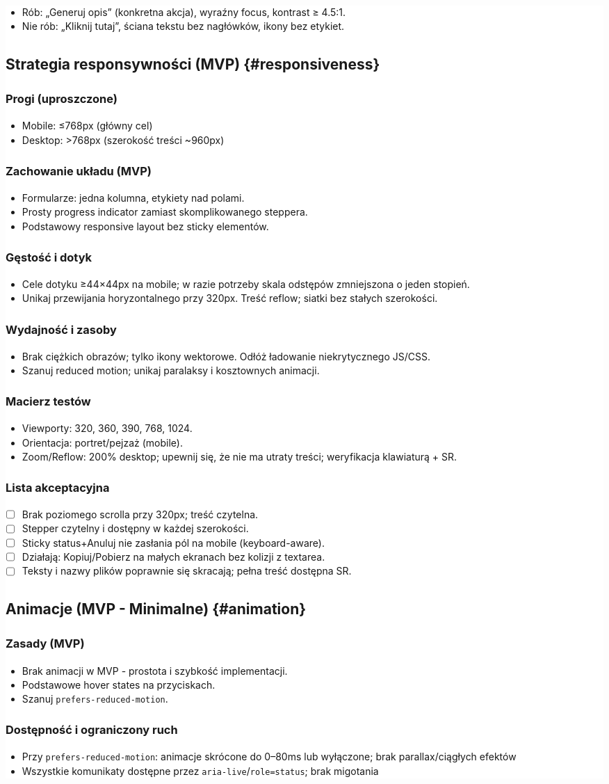- Rób: „Generuj opis” (konkretna akcja), wyraźny focus, kontrast ≥ 4.5:1.
- Nie rób: „Kliknij tutaj”, ściana tekstu bez nagłówków, ikony bez etykiet.

## Strategia responsywności (MVP) {#responsiveness}

### Progi (uproszczone)

- Mobile: ≤768px (główny cel)
- Desktop: >768px (szerokość treści ~960px)

### Zachowanie układu (MVP)

- Formularze: jedna kolumna, etykiety nad polami.
- Prosty progress indicator zamiast skomplikowanego steppera.
- Podstawowy responsive layout bez sticky elementów.

### Gęstość i dotyk

- Cele dotyku ≥44×44px na mobile; w razie potrzeby skala odstępów zmniejszona o jeden stopień.
- Unikaj przewijania horyzontalnego przy 320px. Treść reflow; siatki bez stałych szerokości.

### Wydajność i zasoby

- Brak ciężkich obrazów; tylko ikony wektorowe. Odłóż ładowanie niekrytycznego JS/CSS.
- Szanuj reduced motion; unikaj paralaksy i kosztownych animacji.

### Macierz testów

- Viewporty: 320, 360, 390, 768, 1024.
- Orientacja: portret/pejzaż (mobile).
- Zoom/Reflow: 200% desktop; upewnij się, że nie ma utraty treści; weryfikacja klawiaturą + SR.

### Lista akceptacyjna

- [ ] Brak poziomego scrolla przy 320px; treść czytelna.
- [ ] Stepper czytelny i dostępny w każdej szerokości.
- [ ] Sticky status+Anuluj nie zasłania pól na mobile (keyboard-aware).
- [ ] Działają: Kopiuj/Pobierz na małych ekranach bez kolizji z textarea.
- [ ] Teksty i nazwy plików poprawnie się skracają; pełna treść dostępna SR.

## Animacje (MVP - Minimalne) {#animation}

### Zasady (MVP)

- Brak animacji w MVP - prostota i szybkość implementacji.
- Podstawowe hover states na przyciskach.
- Szanuj `prefers-reduced-motion`.

### Dostępność i ograniczony ruch

- Przy `prefers-reduced-motion`: animacje skrócone do 0–80ms lub wyłączone; brak parallax/ciągłych efektów
- Wszystkie komunikaty dostępne przez `aria-live`/`role=status`; brak migotania

